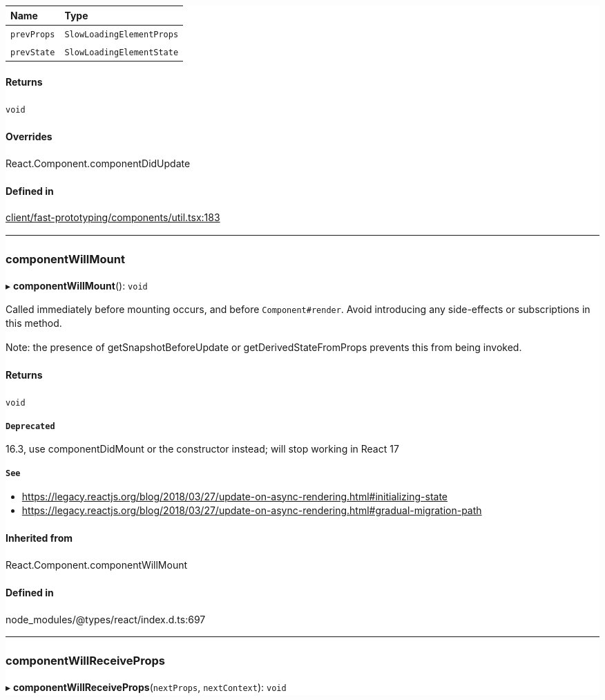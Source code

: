 | Name | Type |
| :------ | :------ |
| `prevProps` | `SlowLoadingElementProps` |
| `prevState` | `SlowLoadingElementState` |

#### Returns

`void`

#### Overrides

React.Component.componentDidUpdate

#### Defined in

[client/fast-prototyping/components/util.tsx:183](https://github.com/onzag/itemize/blob/73e0c39e/client/fast-prototyping/components/util.tsx#L183)

___

### componentWillMount

▸ **componentWillMount**(): `void`

Called immediately before mounting occurs, and before `Component#render`.
Avoid introducing any side-effects or subscriptions in this method.

Note: the presence of getSnapshotBeforeUpdate or getDerivedStateFromProps
prevents this from being invoked.

#### Returns

`void`

**`Deprecated`**

16.3, use componentDidMount or the constructor instead; will stop working in React 17

**`See`**

 - https://legacy.reactjs.org/blog/2018/03/27/update-on-async-rendering.html#initializing-state
 - https://legacy.reactjs.org/blog/2018/03/27/update-on-async-rendering.html#gradual-migration-path

#### Inherited from

React.Component.componentWillMount

#### Defined in

node_modules/@types/react/index.d.ts:697

___

### componentWillReceiveProps

▸ **componentWillReceiveProps**(`nextProps`, `nextContext`): `void`
